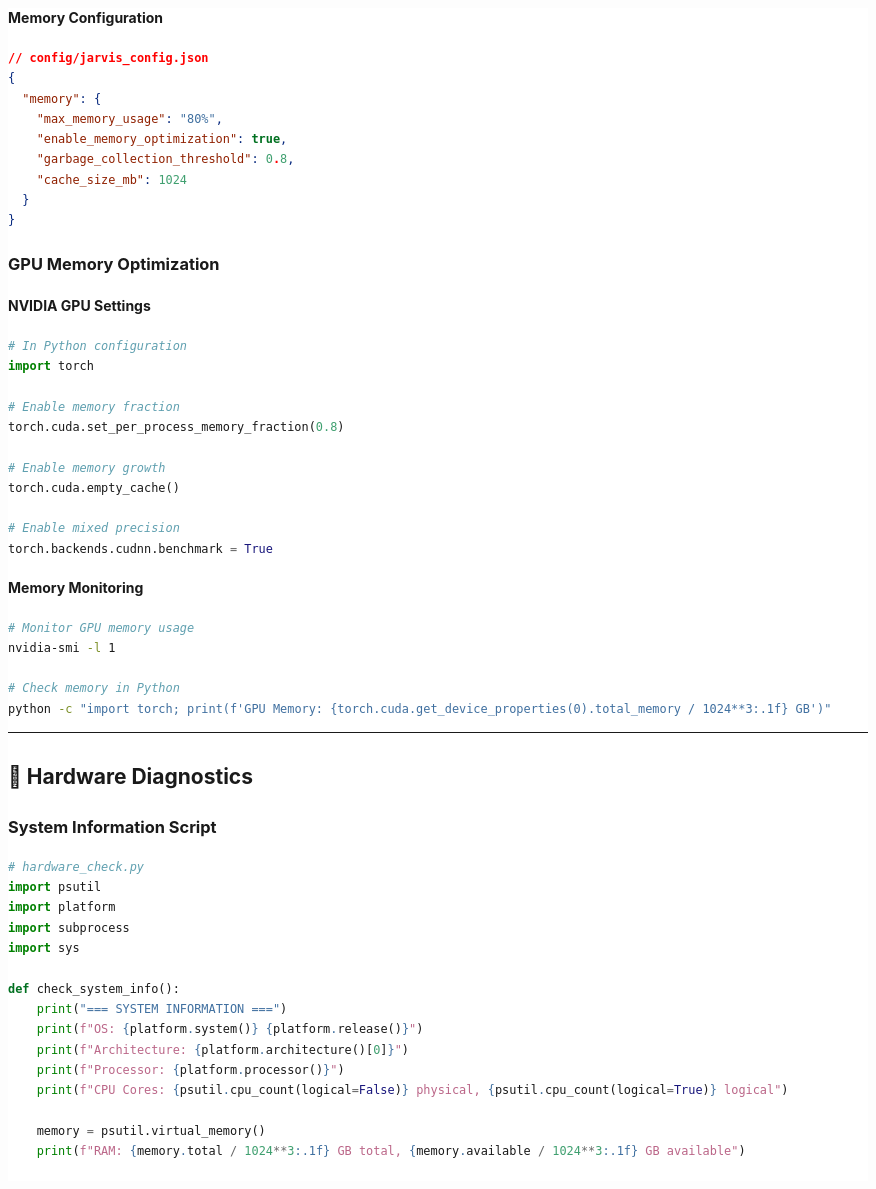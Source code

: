 #### Memory Configuration
```json
// config/jarvis_config.json
{
  "memory": {
    "max_memory_usage": "80%",
    "enable_memory_optimization": true,
    "garbage_collection_threshold": 0.8,
    "cache_size_mb": 1024
  }
}
```

### GPU Memory Optimization

#### NVIDIA GPU Settings
```python
# In Python configuration
import torch

# Enable memory fraction
torch.cuda.set_per_process_memory_fraction(0.8)

# Enable memory growth
torch.cuda.empty_cache()

# Enable mixed precision
torch.backends.cudnn.benchmark = True
```

#### Memory Monitoring
```bash
# Monitor GPU memory usage
nvidia-smi -l 1

# Check memory in Python
python -c "import torch; print(f'GPU Memory: {torch.cuda.get_device_properties(0).total_memory / 1024**3:.1f} GB')"
```

---

## 🔧 Hardware Diagnostics

### System Information Script
```python
# hardware_check.py
import psutil
import platform
import subprocess
import sys

def check_system_info():
    print("=== SYSTEM INFORMATION ===")
    print(f"OS: {platform.system()} {platform.release()}")
    print(f"Architecture: {platform.architecture()[0]}")
    print(f"Processor: {platform.processor()}")
    print(f"CPU Cores: {psutil.cpu_count(logical=False)} physical, {psutil.cpu_count(logical=True)} logical")
    
    memory = psutil.virtual_memory()
    print(f"RAM: {memory.total / 1024**3:.1f} GB total, {memory.available / 1024**3:.1f} GB available")
    
```